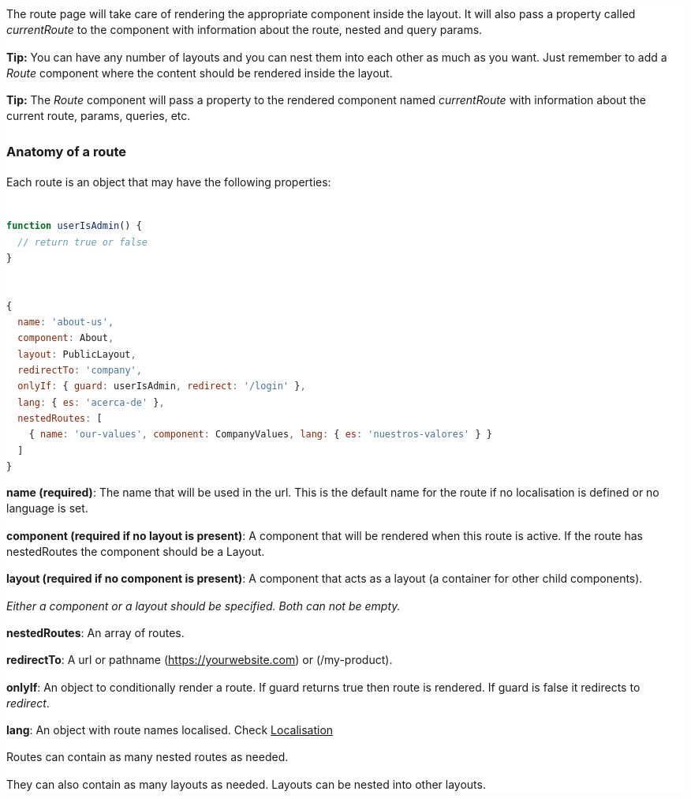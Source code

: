 The route page will take care of rendering the appropriate component inside the layout. It will also pass a property called _currentRoute_ to the component with information about the route, nested and query params.

**Tip:** You can have any number of layouts and you can nest them into each other as much as you want. Just remember to add a _Route_ component where the content should be rendered inside the layout.

**Tip:** The _Route_ component will pass a property to the rendered component named _currentRoute_ with information about the current route, params, queries, etc.

### Anatomy of a route

Each route is an object that may have the following properties:

```javascript

function userIsAdmin() {
  // return true or false
}


{
  name: 'about-us',
  component: About,
  layout: PublicLayout,
  redirectTo: 'company',
  onlyIf: { guard: userIsAdmin, redirect: '/login' },
  lang: { es: 'acerca-de' },
  nestedRoutes: [
    { name: 'our-values', component: CompanyValues, lang: { es: 'nuestros-valores' } }
  ]
}

```

**name (required)**: The name that will be used in the url. This is the default name for the route if no localisation is defined or no language is set.

**component (required if no layout is present)**: A component that will be rendered when this route is active. If the route has nestedRoutes the component should be a Layout.

**layout (required if no component is present)**: A component that acts as a layout (a container for other child components).

_Either a component or a layout should be specified. Both can not be empty._

**nestedRoutes**: An array of routes.

**redirectTo**: A url or pathname (https://yourwebsite.com) or (/my-product).

**onlyIf**: An object to conditionally render a route. If guard returns true then route is rendered. If guard is false it redirects to _redirect_.

**lang**: An object with route names localised. Check [Localisation](#localisation)

Routes can contain as many nested routes as needed.

They can also contain as many layouts as needed. Layouts can be nested into other layouts.

